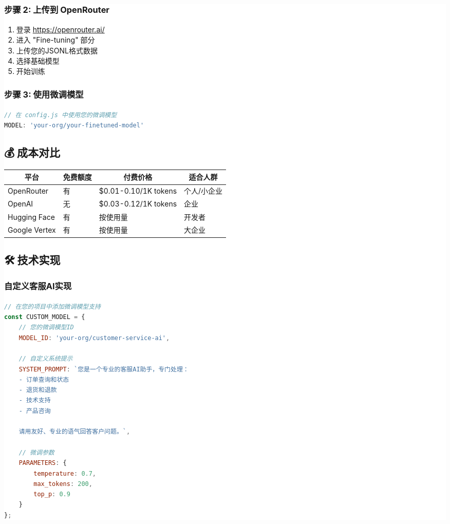 ### **步骤 2: 上传到 OpenRouter**
1. 登录 https://openrouter.ai/
2. 进入 "Fine-tuning" 部分
3. 上传您的JSONL格式数据
4. 选择基础模型
5. 开始训练

### **步骤 3: 使用微调模型**
```javascript
// 在 config.js 中使用您的微调模型
MODEL: 'your-org/your-finetuned-model'
```

## 💰 **成本对比**

| 平台 | 免费额度 | 付费价格 | 适合人群 |
|------|----------|----------|----------|
| OpenRouter | 有 | $0.01-0.10/1K tokens | 个人/小企业 |
| OpenAI | 无 | $0.03-0.12/1K tokens | 企业 |
| Hugging Face | 有 | 按使用量 | 开发者 |
| Google Vertex | 有 | 按使用量 | 大企业 |

## 🛠️ **技术实现**

### **自定义客服AI实现**
```javascript
// 在您的项目中添加微调模型支持
const CUSTOM_MODEL = {
    // 您的微调模型ID
    MODEL_ID: 'your-org/customer-service-ai',
    
    // 自定义系统提示
    SYSTEM_PROMPT: `您是一个专业的客服AI助手，专门处理：
    - 订单查询和状态
    - 退货和退款
    - 技术支持
    - 产品咨询
    
    请用友好、专业的语气回答客户问题。`,
    
    // 微调参数
    PARAMETERS: {
        temperature: 0.7,
        max_tokens: 200,
        top_p: 0.9
    }
};
```
